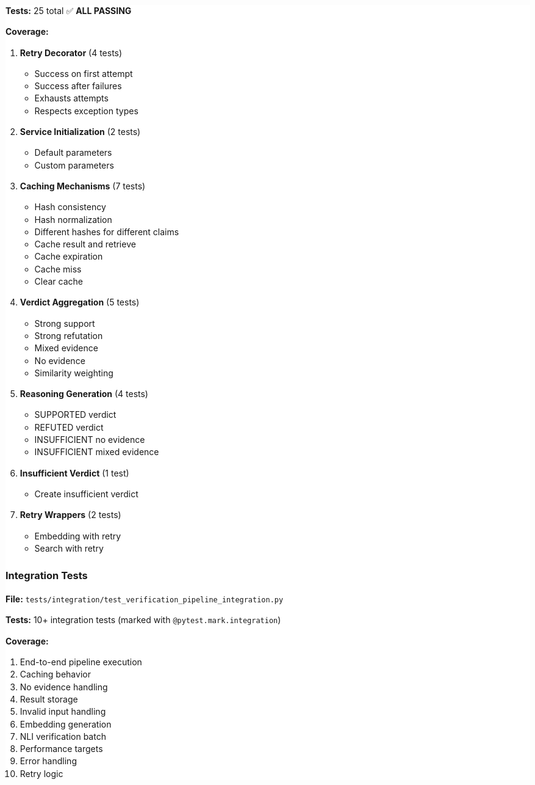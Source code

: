 **Tests:** 25 total ✅ **ALL PASSING**

**Coverage:**
1. **Retry Decorator** (4 tests)
   - Success on first attempt
   - Success after failures
   - Exhausts attempts
   - Respects exception types

2. **Service Initialization** (2 tests)
   - Default parameters
   - Custom parameters

3. **Caching Mechanisms** (7 tests)
   - Hash consistency
   - Hash normalization
   - Different hashes for different claims
   - Cache result and retrieve
   - Cache expiration
   - Cache miss
   - Clear cache

4. **Verdict Aggregation** (5 tests)
   - Strong support
   - Strong refutation
   - Mixed evidence
   - No evidence
   - Similarity weighting

5. **Reasoning Generation** (4 tests)
   - SUPPORTED verdict
   - REFUTED verdict
   - INSUFFICIENT no evidence
   - INSUFFICIENT mixed evidence

6. **Insufficient Verdict** (1 test)
   - Create insufficient verdict

7. **Retry Wrappers** (2 tests)
   - Embedding with retry
   - Search with retry

### Integration Tests

**File:** `tests/integration/test_verification_pipeline_integration.py`

**Tests:** 10+ integration tests (marked with `@pytest.mark.integration`)

**Coverage:**
1. End-to-end pipeline execution
2. Caching behavior
3. No evidence handling
4. Result storage
5. Invalid input handling
6. Embedding generation
7. NLI verification batch
8. Performance targets
9. Error handling
10. Retry logic
